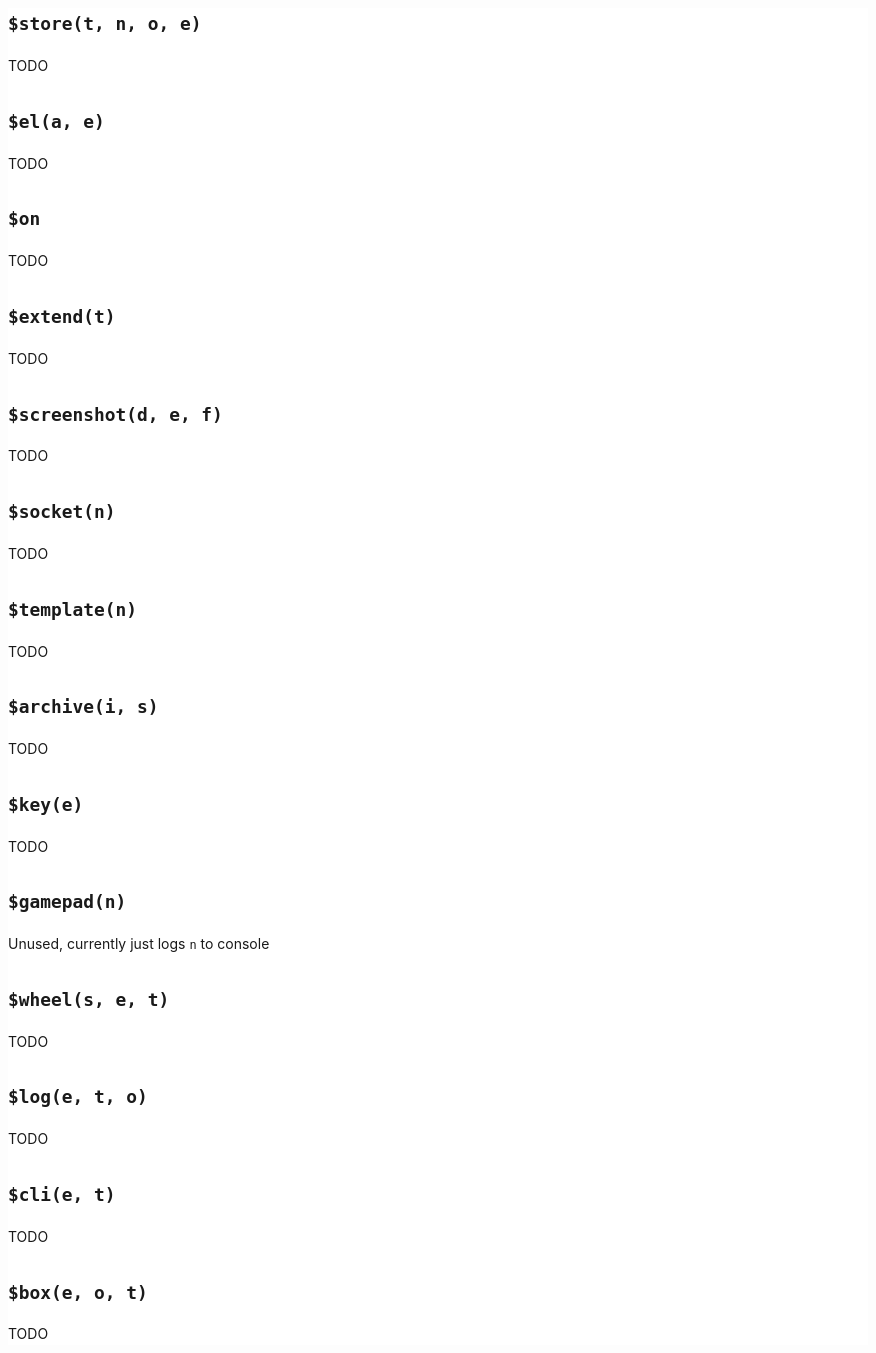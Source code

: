 ## `$store(t, n, o, e)`
TODO

## `$el(a, e)`
TODO

## `$on`
TODO

## `$extend(t)`
TODO

## `$screenshot(d, e, f)`
TODO

## `$socket(n)`
TODO

## `$template(n)`
TODO

## `$archive(i, s)`
TODO

## `$key(e)`
TODO

## `$gamepad(n)`
Unused, currently just logs `n` to console

## `$wheel(s, e, t)`
TODO

## `$log(e, t, o)`
TODO

## `$cli(e, t)`
TODO

## `$box(e, o, t)`
TODO
